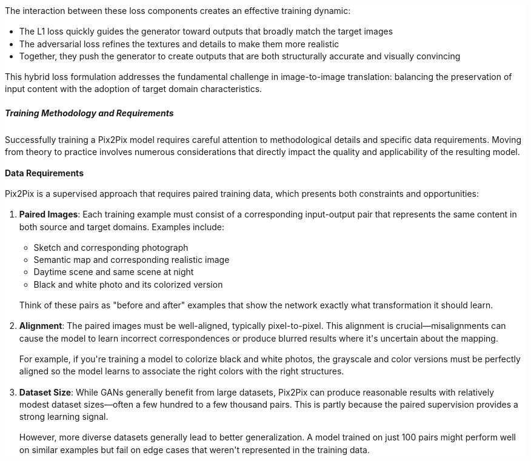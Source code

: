 The interaction between these loss components creates an effective training dynamic:

- The L1 loss quickly guides the generator toward outputs that broadly match the target images
- The adversarial loss refines the textures and details to make them more realistic
- Together, they push the generator to create outputs that are both structurally accurate and visually convincing

This hybrid loss formulation addresses the fundamental challenge in image-to-image translation: balancing the
preservation of input content with the adoption of target domain characteristics.

##### Training Methodology and Requirements

Successfully training a Pix2Pix model requires careful attention to methodological details and specific data
requirements. Moving from theory to practice involves numerous considerations that directly impact the quality and
applicability of the resulting model.

**Data Requirements**

Pix2Pix is a supervised approach that requires paired training data, which presents both constraints and opportunities:

1. **Paired Images**: Each training example must consist of a corresponding input-output pair that represents the same
   content in both source and target domains. Examples include:

    - Sketch and corresponding photograph
    - Semantic map and corresponding realistic image
    - Daytime scene and same scene at night
    - Black and white photo and its colorized version

    Think of these pairs as "before and after" examples that show the network exactly what transformation it should
    learn.

2. **Alignment**: The paired images must be well-aligned, typically pixel-to-pixel. This alignment is
   crucial—misalignments can cause the model to learn incorrect correspondences or produce blurred results where it's
   uncertain about the mapping.

    For example, if you're training a model to colorize black and white photos, the grayscale and color versions must be
    perfectly aligned so the model learns to associate the right colors with the right structures.

3. **Dataset Size**: While GANs generally benefit from large datasets, Pix2Pix can produce reasonable results with
   relatively modest dataset sizes—often a few hundred to a few thousand pairs. This is partly because the paired
   supervision provides a strong learning signal.

    However, more diverse datasets generally lead to better generalization. A model trained on just 100 pairs might
    perform well on similar examples but fail on edge cases that weren't represented in the training data.
